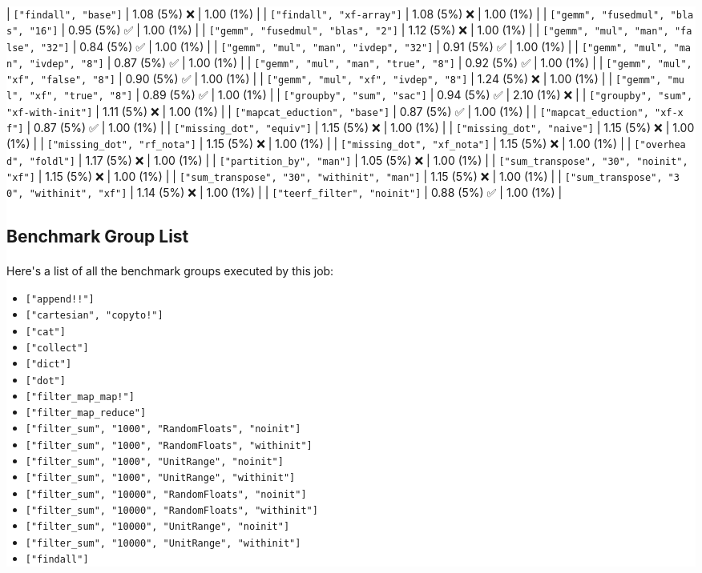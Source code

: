 | `["findall", "base"]`                                          |                1.08 (5%) :x: |    1.00 (1%)  |
| `["findall", "xf-array"]`                                      |                1.08 (5%) :x: |    1.00 (1%)  |
| `["gemm", "fusedmul", "blas", "16"]`                           | 0.95 (5%) :white_check_mark: |    1.00 (1%)  |
| `["gemm", "fusedmul", "blas", "2"]`                            |                1.12 (5%) :x: |    1.00 (1%)  |
| `["gemm", "mul", "man", "false", "32"]`                        | 0.84 (5%) :white_check_mark: |    1.00 (1%)  |
| `["gemm", "mul", "man", "ivdep", "32"]`                        | 0.91 (5%) :white_check_mark: |    1.00 (1%)  |
| `["gemm", "mul", "man", "ivdep", "8"]`                         | 0.87 (5%) :white_check_mark: |    1.00 (1%)  |
| `["gemm", "mul", "man", "true", "8"]`                          | 0.92 (5%) :white_check_mark: |    1.00 (1%)  |
| `["gemm", "mul", "xf", "false", "8"]`                          | 0.90 (5%) :white_check_mark: |    1.00 (1%)  |
| `["gemm", "mul", "xf", "ivdep", "8"]`                          |                1.24 (5%) :x: |    1.00 (1%)  |
| `["gemm", "mul", "xf", "true", "8"]`                           | 0.89 (5%) :white_check_mark: |    1.00 (1%)  |
| `["groupby", "sum", "sac"]`                                    | 0.94 (5%) :white_check_mark: | 2.10 (1%) :x: |
| `["groupby", "sum", "xf-with-init"]`                           |                1.11 (5%) :x: |    1.00 (1%)  |
| `["mapcat_eduction", "base"]`                                  | 0.87 (5%) :white_check_mark: |    1.00 (1%)  |
| `["mapcat_eduction", "xf-xf"]`                                 | 0.87 (5%) :white_check_mark: |    1.00 (1%)  |
| `["missing_dot", "equiv"]`                                     |                1.15 (5%) :x: |    1.00 (1%)  |
| `["missing_dot", "naive"]`                                     |                1.15 (5%) :x: |    1.00 (1%)  |
| `["missing_dot", "rf_nota"]`                                   |                1.15 (5%) :x: |    1.00 (1%)  |
| `["missing_dot", "xf_nota"]`                                   |                1.15 (5%) :x: |    1.00 (1%)  |
| `["overhead", "foldl"]`                                        |                1.17 (5%) :x: |    1.00 (1%)  |
| `["partition_by", "man"]`                                      |                1.05 (5%) :x: |    1.00 (1%)  |
| `["sum_transpose", "30", "noinit", "xf"]`                      |                1.15 (5%) :x: |    1.00 (1%)  |
| `["sum_transpose", "30", "withinit", "man"]`                   |                1.15 (5%) :x: |    1.00 (1%)  |
| `["sum_transpose", "30", "withinit", "xf"]`                    |                1.14 (5%) :x: |    1.00 (1%)  |
| `["teerf_filter", "noinit"]`                                   | 0.88 (5%) :white_check_mark: |    1.00 (1%)  |

## Benchmark Group List
Here's a list of all the benchmark groups executed by this job:

- `["append!!"]`
- `["cartesian", "copyto!"]`
- `["cat"]`
- `["collect"]`
- `["dict"]`
- `["dot"]`
- `["filter_map_map!"]`
- `["filter_map_reduce"]`
- `["filter_sum", "1000", "RandomFloats", "noinit"]`
- `["filter_sum", "1000", "RandomFloats", "withinit"]`
- `["filter_sum", "1000", "UnitRange", "noinit"]`
- `["filter_sum", "1000", "UnitRange", "withinit"]`
- `["filter_sum", "10000", "RandomFloats", "noinit"]`
- `["filter_sum", "10000", "RandomFloats", "withinit"]`
- `["filter_sum", "10000", "UnitRange", "noinit"]`
- `["filter_sum", "10000", "UnitRange", "withinit"]`
- `["findall"]`